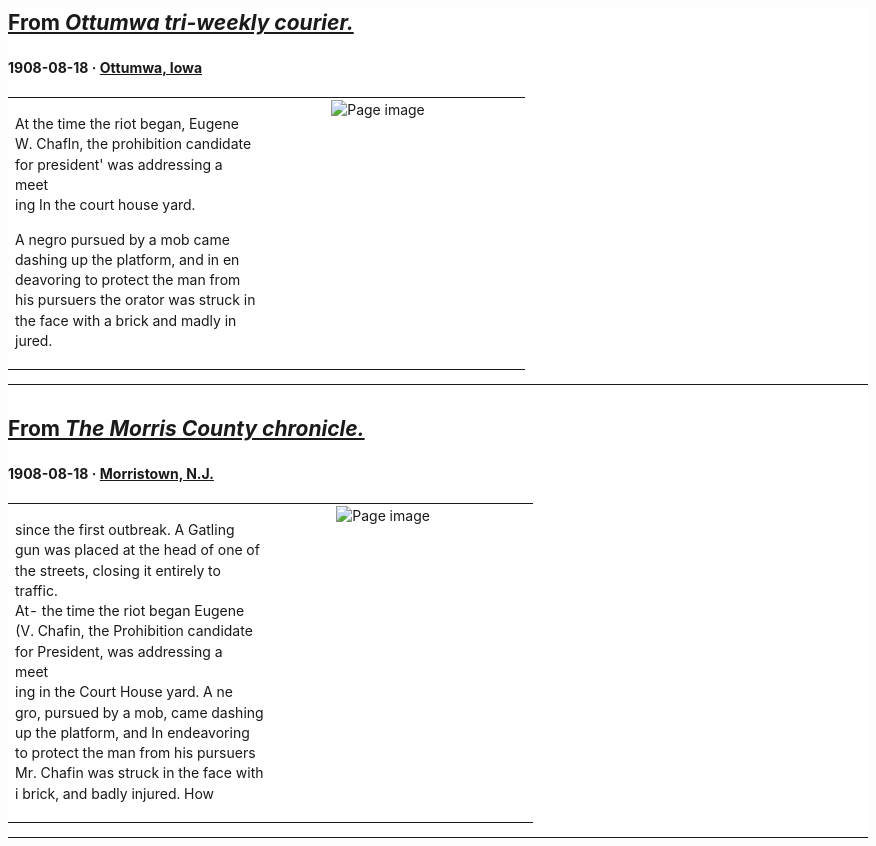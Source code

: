 ## [From _Ottumwa tri-weekly courier._](https://www.loc.gov/resource/sn86061215/1908-08-18/ed-1/?sp=2)

#### 1908-08-18 &middot; [Ottumwa, Iowa](http://dbpedia.org/resource/Ottumwa%2C_Iowa)

<table style="width: 100%;"><tr><td style="width: 50%">

  
  
At the time the riot began, Eugene  
W. Chafln, the prohibition candidate  
for president&#x27; was addressing a meet­  
ing In the court house yard.  
  
A negro pursued by a mob came  
dashing up the platform, and in en­  
deavoring to protect the man from  
his pursuers the orator was struck in  
the face with a brick and madly in­  
jured.
</td><td style="width: 50%; max-height: 75%; margin: auto; display: block;">
<img alt="Page image" src="https://tile.loc.gov/image-services/iiif/service:ndnp:iahi:batch_iahi_jackson_ver01:data:sn86061215:00415668776:1908081801:0268/pct:69.137777,63.024797,12.310080,5.163733/!600,600/0/default.jpg"/>
</td>
</tr></table>

---

## [From _The Morris County chronicle._](https://www.loc.gov/resource/sn85035816/1908-08-18/ed-1/?sp=7)

#### 1908-08-18 &middot; [Morristown, N.J.](http://dbpedia.org/resource/Morristown%2C_New_Jersey)

<table style="width: 100%;"><tr><td style="width: 50%">

  
since the first outbreak. A Gatling  
gun was placed at the head of one of  
the streets, closing it entirely to  
traffic.  
At- the time the riot began Eugene  
(V. Chafin, the Prohibition candidate  
for President, was addressing a meet­  
ing in the Court House yard. A ne­  
gro, pursued by a mob, came dashing  
up the platform, and In endeavoring  
to protect the man from his pursuers  
Mr. Chafin was struck in the face with  
i brick, and badly injured. How
</td><td style="width: 50%; max-height: 75%; margin: auto; display: block;">
<img alt="Page image" src="https://tile.loc.gov/image-services/iiif/service:ndnp:njr:batch_njr_furio_ver01:data:sn85035816:00332896635:1908081801:0690/pct:41.320898,32.754029,12.147887,6.002102/!600,600/0/default.jpg"/>
</td>
</tr></table>

---